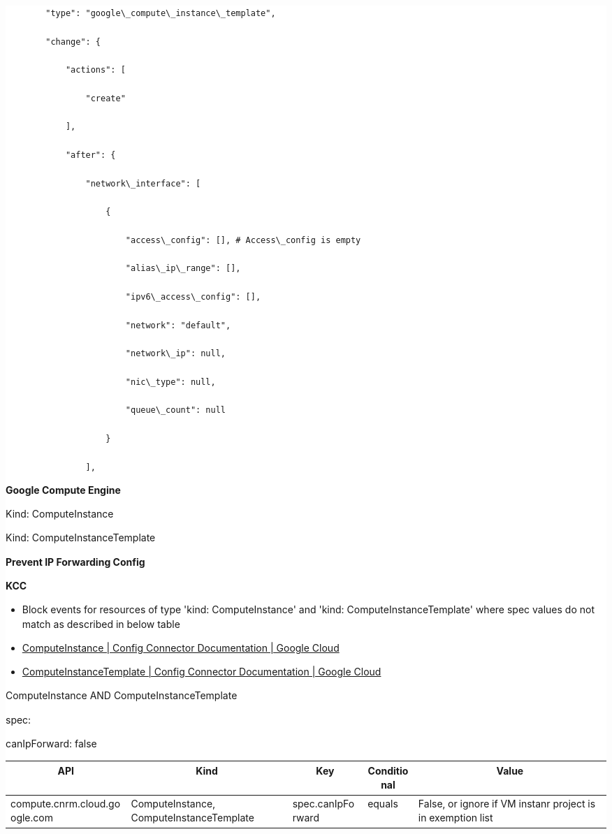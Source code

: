             "type": "google\_compute\_instance\_template",

            "change": {

                "actions": [

                    "create"

                ],

                "after": {

                    "network\_interface": [

                        {

                            "access\_config": [], # Access\_config is empty

                            "alias\_ip\_range": [],

                            "ipv6\_access\_config": [],

                            "network": "default",

                            "network\_ip": null,

                            "nic\_type": null,

                            "queue\_count": null

                        }

                    ],

**Google Compute Engine**

Kind: ComputeInstance

Kind: ComputeInstanceTemplate

**Prevent IP Forwarding Config**

**KCC**

- Block events for resources of type 'kind: ComputeInstance' and 'kind: ComputeInstanceTemplate' where spec values do not match as described in below table

- [ComputeInstance  |  Config Connector Documentation  |  Google Cloud](https://cloud.google.com/config-connector/docs/reference/resource-docs/compute/computeinstance)
- [ComputeInstanceTemplate  |  Config Connector Documentation  |  Google Cloud](https://cloud.google.com/config-connector/docs/reference/resource-docs/compute/computeinstancetemplate#custom_resource_definition_properties)

ComputeInstance AND ComputeInstanceTemplate

spec:

canIpForward: false

| **API** | **Kind** | **Key** | **Conditional** | **Value** |
| --- | --- | --- | --- | --- |
| compute.cnrm.cloud.google.com | ComputeInstance, ComputeInstanceTemplate | spec.canIpForward | equals | False, or ignore if VM instanr project is in exemption list |
